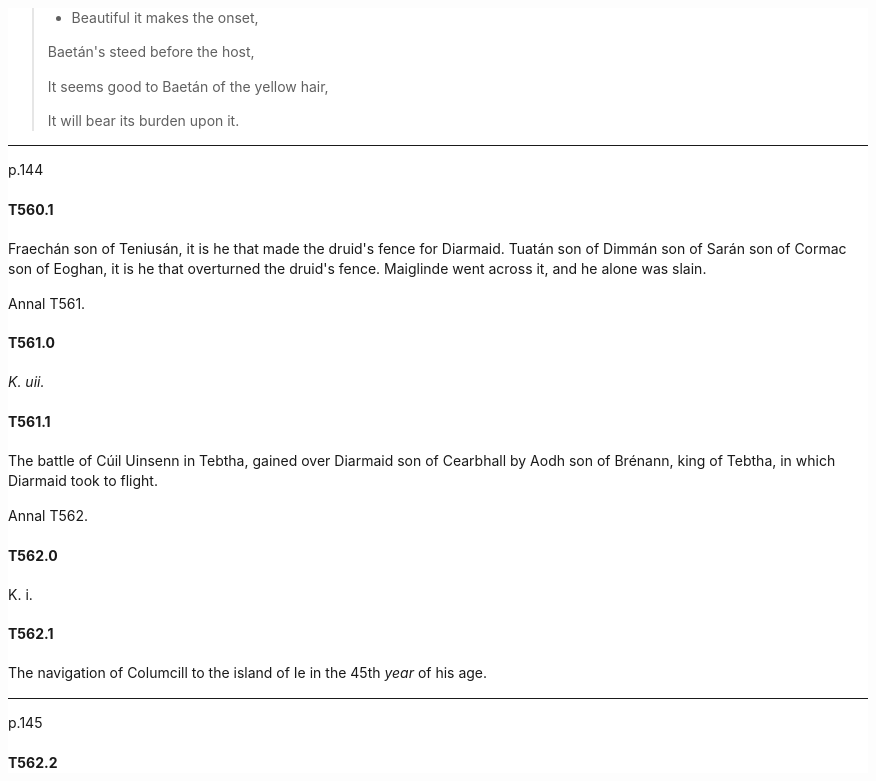 > + Beautiful it makes the onset,
>   
> Baetán's steed before the host,
>   
> It seems good to Baetán of the yellow hair,
>   
> It will bear its burden upon it.
> 






---

p.144



#### T560.1


Fraechán son of Teniusán, it is he that made the druid's fence for Diarmaid. Tuatán son of Dimmán son of Sarán son of Cormac son of Eoghan, it is he that overturned the druid's fence. Maiglinde went across it, and he alone was slain.


Annal T561. 
#### T561.0


*K. uii.*


#### T561.1


The battle of Cúil Uinsenn in Tebtha, gained over Diarmaid son of Cearbhall by Aodh son of Brénann, king of Tebtha, in which Diarmaid took to flight.


Annal T562. 
#### T562.0


K. i.


#### T562.1


The navigation of Columcill to the island of Ie in the 45th *year* of his age.




---

p.145


#### T562.2

